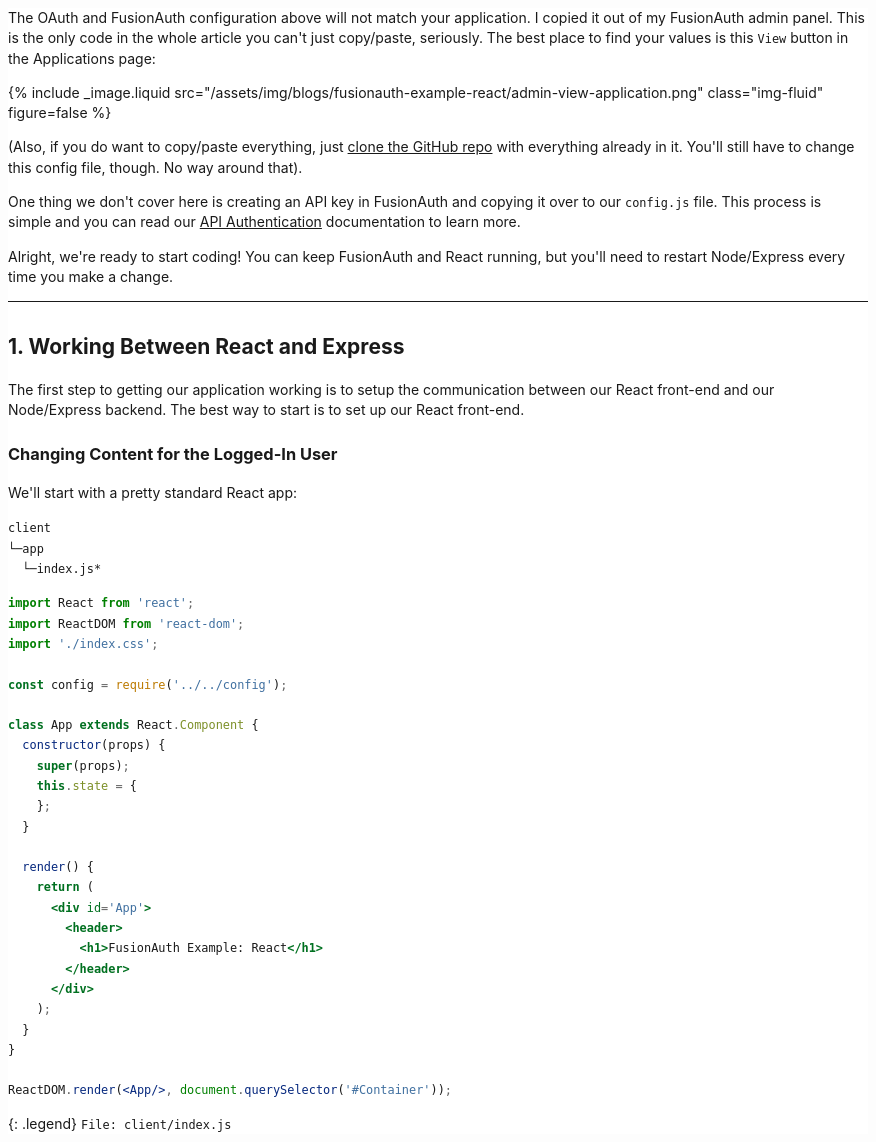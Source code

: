 The OAuth and FusionAuth configuration above will not match your application. I copied it out of my FusionAuth admin panel. This is the only code in the whole article you can't just copy/paste, seriously. The best place to find your values is this `View` button in the Applications page:

{% include _image.liquid src="/assets/img/blogs/fusionauth-example-react/admin-view-application.png" class="img-fluid" figure=false %}

(Also, if you do want to copy/paste everything, just [clone the GitHub repo](https://github.com/FusionAuth/fusionauth-example-react) with everything already in it. You'll still have to change this config file, though. No way around that).

One thing we don't cover here is creating an API key in FusionAuth and copying it over to our `config.js` file. This process is simple and you can read our [API Authentication](/docs/v1/tech/apis/authentication) documentation to learn more.

Alright, we're ready to start coding! You can keep FusionAuth and React running, but you'll need to restart Node/Express every time you make a change.

---

## 1. Working Between React and Express

The first step to getting our application working is to setup the communication between our React front-end and our Node/Express backend. The best way to start is to set up our React front-end.

### Changing Content for the Logged-In User

We'll start with a pretty standard React app:

```
client
└─app
  └─index.js*
```

```jsx
import React from 'react';
import ReactDOM from 'react-dom';
import './index.css';

const config = require('../../config');

class App extends React.Component {
  constructor(props) {
    super(props);
    this.state = {
    };
  }

  render() {
    return (
      <div id='App'>
        <header>
          <h1>FusionAuth Example: React</h1>
        </header>
      </div>
    );
  }
}

ReactDOM.render(<App/>, document.querySelector('#Container'));
```
{: .legend}
`File: client/index.js`
